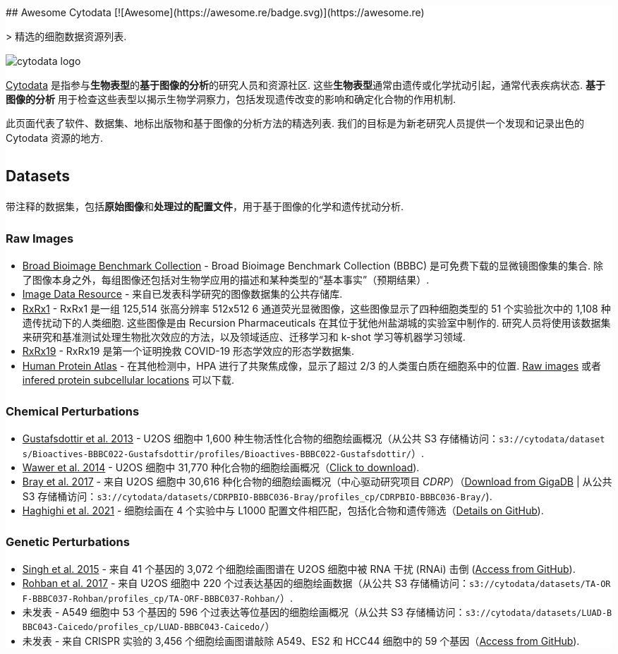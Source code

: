 <div class="github-widget" data-repo="cytodata/awesome-cytodata"></div>
## Awesome Cytodata [![Awesome](https://awesome.re/badge.svg)](https://awesome.re)

&gt; 精选的细胞数据资源列表.

![cytodata logo](https://raw.githubusercontent.com/cytodata/awesome-cytodata/master/cytodata-logo.png)

[Cytodata](https://cytodata.org/) 是指参与**生物表型**的**基于图像的分析**的研究人员和资源社区.
这些**生物表型**通常由遗传或化学扰动引起，通常代表疾病状态.
**基于图像的分析** 用于检查这些表型以揭示生物学洞察力，包括发现遗传改变的影响和确定化合物的作用机制.

此页面代表了软件、数据集、地标出版物和基于图像的分析方法的精选列表.
我们的目标是为新老研究人员提供一个发现和记录出色的 Cytodata 资源的地方.



## Datasets

带注释的数据集，包括**原始图像**和**处理过的配置文件**，用于基于图像的化学和遗传扰动分析.

### Raw Images

- [Broad Bioimage Benchmark Collection](https://data.broadinstitute.org/bbbc/)  - Broad Bioimage Benchmark Collection (BBBC) 是可免费下载的显微镜图像集的集合. 除了图像本身之外，每组图像还包括对生物学应用的描述和某种类型的“基本事实”（预期结果）.
- [Image Data Resource](https://idr.openmicroscopy.org/) - 来自已发表科学研究的图像数据集的公共存储库.
- [RxRx1](https://www.rxrx.ai/rxrx1)  - RxRx1 是一组 125,514 张高分辨率 512x512 6 通道荧光显微图像，这些图像显示了四种细胞类型的 51 个实验批次中的 1,108 种遗传扰动下的人类细胞. 这些图像是由 Recursion Pharmaceuticals 在其位于犹他州盐湖城的实验室中制作的. 研究人员将使用该数据集来研究和基准测试处理生物批次效应的方法，以及领域适应、迁移学习和 k-shot 学习等机器学习领域.
- [RxRx19](https://www.rxrx.ai/rxrx19) - RxRx19 是第一个证明挽救 COVID-19 形态学效应的形态学数据集. 
- [Human Protein Atlas](https://www.proteinatlas.或者g/humanproteome/subcellular) - 在其他检测中，HPA 进行了共聚焦成像，显示了超过 2/3 的人类蛋白质在细胞系中的位置. [Raw images](https://github.com/CellProfiling/HPA-competition#script-to-download-hpav18) 或者 [infered protein subcellular locations](https://www.proteinatlas.或者g/about/download) 可以下载.

### Chemical Perturbations

- [Gustafsdottir et al. 2013](https://doi.org/10.1371/journal.pone.0080999) - U2OS 细胞中 1,600 种生物活性化合物的细胞绘画概况（从公共 S3 存储桶访问：`s3://cytodata/datasets/Bioactives-BBBC022-Gustafsdottir/profiles/Bioactives-BBBC022-Gustafsdottir/`）.
- [Wawer et al. 2014](https://doi.org/10.1073/pnas.1410933111) - U2OS 细胞中 31,770 种化合物的细胞绘画概况（[Click to download](http://www.broadinstitute.org/mlpcn/data/Broad.PNAS2014.ProfilingData.zip)).
- [Bray et al. 2017](https://doi.org/10.1093/gigascience/giw014) - 来自 U2OS 细胞中 30,616 种化合物的细胞绘画概况（中心驱动研究项目 _CDRP_）（[Download from GigaDB](https://doi.org/10.5524/100351)  | 从公共 S3 存储桶访问：`s3://cytodata/datasets/CDRPBIO-BBBC036-Bray/profiles_cp/CDRPBIO-BBBC036-Bray/`).
- [Haghighi et al. 2021](https://doi.org/10.1038/s41592-022-01667-0) - 细胞绘画在 4 个实验中与 L1000 配置文件相匹配，包括化合物和遗传筛选（[Details on GitHub](https://github.com/carpenterlab/2021_Haghighi_submitted)).

### Genetic Perturbations

- [Singh et al. 2015](https://doi.org/10.1371/journal.pone.0131370) - 来自 41 个基因的 3,072 个细胞绘画图谱在 U2OS 细胞中被 RNA 干扰 (RNAi) 击倒 ([Access from GitHub](https://github.com/carpenterlab/2016_bray_natprot/blob/6dcdcf72cd90bb2dbf238b3ecf94691246d8f104/supplementary_files/profiles.csv.zip)).
- [Rohban et al. 2017](https://doi.org/10.7554/eLife.24060.001) - 来自 U2OS 细胞中 220 个过表达基因的细胞绘画数据（从公共 S3 存储桶访问：`s3://cytodata/datasets/TA-ORF-BBBC037-Rohban/profiles_cp/TA-ORF-BBBC037-Rohban/`）.
- 未发表 - A549 细胞中 53 个基因的 596 个过表达等位基因的细胞绘画概况（从公共 S3 存储桶访问：`s3://cytodata/datasets/LUAD-BBBC043-Caicedo/profiles_cp/LUAD-BBBC043-Caicedo/`）
- 未发表 - 来自 CRISPR 实验的 3,456 个细胞绘画图谱敲除 A549、ES2 和 HCC44 细胞中的 59 个基因（[Access from GitHub](https://github.com/broadinstitute/cell-health/tree/master/0.generate-profiles/data/profiles)).
